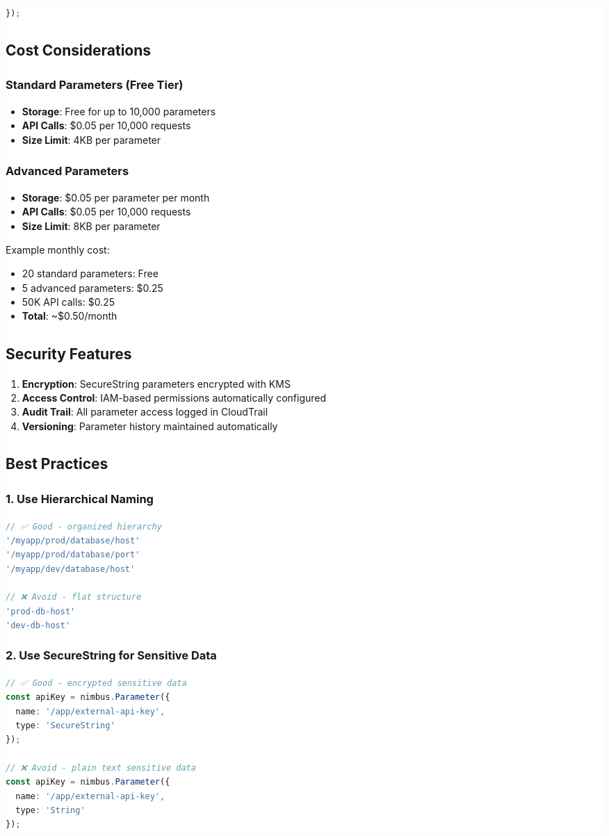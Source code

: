 ```typescript
});
```

## Cost Considerations

### Standard Parameters (Free Tier)
- **Storage**: Free for up to 10,000 parameters
- **API Calls**: $0.05 per 10,000 requests
- **Size Limit**: 4KB per parameter

### Advanced Parameters
- **Storage**: $0.05 per parameter per month
- **API Calls**: $0.05 per 10,000 requests
- **Size Limit**: 8KB per parameter

Example monthly cost:
- 20 standard parameters: Free
- 5 advanced parameters: $0.25
- 50K API calls: $0.25
- **Total**: ~$0.50/month

## Security Features

1. **Encryption**: SecureString parameters encrypted with KMS
2. **Access Control**: IAM-based permissions automatically configured
3. **Audit Trail**: All parameter access logged in CloudTrail
4. **Versioning**: Parameter history maintained automatically

## Best Practices

### 1. Use Hierarchical Naming
```typescript
// ✅ Good - organized hierarchy
'/myapp/prod/database/host'
'/myapp/prod/database/port'
'/myapp/dev/database/host'

// ❌ Avoid - flat structure
'prod-db-host'
'dev-db-host'
```

### 2. Use SecureString for Sensitive Data
```typescript
// ✅ Good - encrypted sensitive data
const apiKey = nimbus.Parameter({
  name: '/app/external-api-key',
  type: 'SecureString'
});

// ❌ Avoid - plain text sensitive data
const apiKey = nimbus.Parameter({
  name: '/app/external-api-key',
  type: 'String'
});
```
